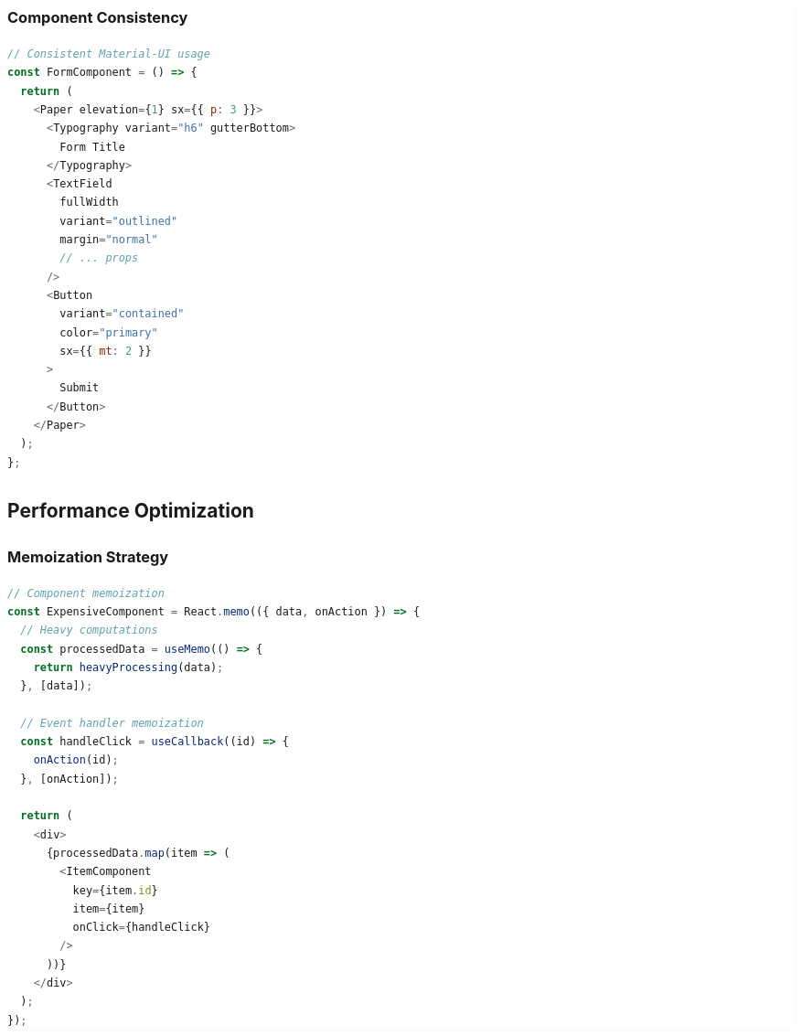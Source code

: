 ### Component Consistency
```javascript
// Consistent Material-UI usage
const FormComponent = () => {
  return (
    <Paper elevation={1} sx={{ p: 3 }}>
      <Typography variant="h6" gutterBottom>
        Form Title
      </Typography>
      <TextField
        fullWidth
        variant="outlined"
        margin="normal"
        // ... props
      />
      <Button
        variant="contained"
        color="primary"
        sx={{ mt: 2 }}
      >
        Submit
      </Button>
    </Paper>
  );
};
```

## Performance Optimization

### Memoization Strategy
```javascript
// Component memoization
const ExpensiveComponent = React.memo(({ data, onAction }) => {
  // Heavy computations
  const processedData = useMemo(() => {
    return heavyProcessing(data);
  }, [data]);
  
  // Event handler memoization
  const handleClick = useCallback((id) => {
    onAction(id);
  }, [onAction]);
  
  return (
    <div>
      {processedData.map(item => (
        <ItemComponent 
          key={item.id} 
          item={item} 
          onClick={handleClick} 
        />
      ))}
    </div>
  );
});
```
